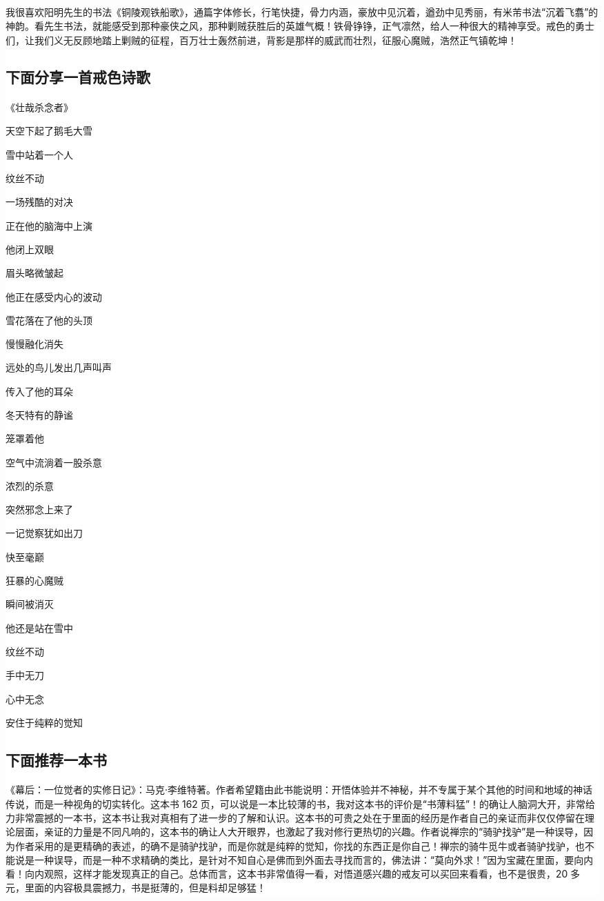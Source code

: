 我很喜欢阳明先生的书法《铜陵观铁船歌》，通篇字体修长，行笔快捷，骨力内涵，豪放中见沉着，遒劲中见秀丽，有米芾书法“沉着飞翥”的神韵。看先生书法，就能感受到那种豪侠之风，那种剿贼获胜后的英雄气概！铁骨铮铮，正气凛然，给人一种很大的精神享受。戒色的勇士们，让我们义无反顾地踏上剿贼的征程，百万壮士轰然前进，背影是那样的威武而壮烈，征服心魔贼，浩然正气镇乾坤！

## 下面分享一首戒色诗歌

《壮哉杀念者》

天空下起了鹅毛大雪

雪中站着一个人

纹丝不动

一场残酷的对决

正在他的脑海中上演

他闭上双眼

眉头略微皱起

他正在感受内心的波动

雪花落在了他的头顶

慢慢融化消失

远处的鸟儿发出几声叫声

传入了他的耳朵

冬天特有的静谧

笼罩着他

空气中流淌着一股杀意

浓烈的杀意

突然邪念上来了

一记觉察犹如出刀

快至毫巅

狂暴的心魔贼

瞬间被消灭

他还是站在雪中

纹丝不动

手中无刀

心中无念

安住于纯粹的觉知

## 下面推荐一本书

《幕后：一位觉者的实修日记》：马克·李维特著。作者希望籍由此书能说明：开悟体验并不神秘，并不专属于某个其他的时间和地域的神话传说，而是一种视角的切实转化。这本书 162 页，可以说是一本比较薄的书，我对这本书的评价是“书薄料猛”！的确让人脑洞大开，非常给力非常震撼的一本书，这本书让我对真相有了进一步的了解和认识。这本书的可贵之处在于里面的经历是作者自己的亲证而非仅仅停留在理论层面，亲证的力量是不同凡响的，这本书的确让人大开眼界，也激起了我对修行更热切的兴趣。作者说禅宗的“骑驴找驴”是一种误导，因为作者采用的是更精确的表述，的确不是骑驴找驴，而是你就是纯粹的觉知，你找的东西正是你自己！禅宗的骑牛觅牛或者骑驴找驴，也不能说是一种误导，而是一种不求精确的类比，是针对不知自心是佛而到外面去寻找而言的，佛法讲：“莫向外求！”因为宝藏在里面，要向内看！向内观照，这样才能发现真正的自己。总体而言，这本书非常值得一看，对悟道感兴趣的戒友可以买回来看看，也不是很贵，20 多元，里面的内容极具震撼力，书是挺薄的，但是料却足够猛！
